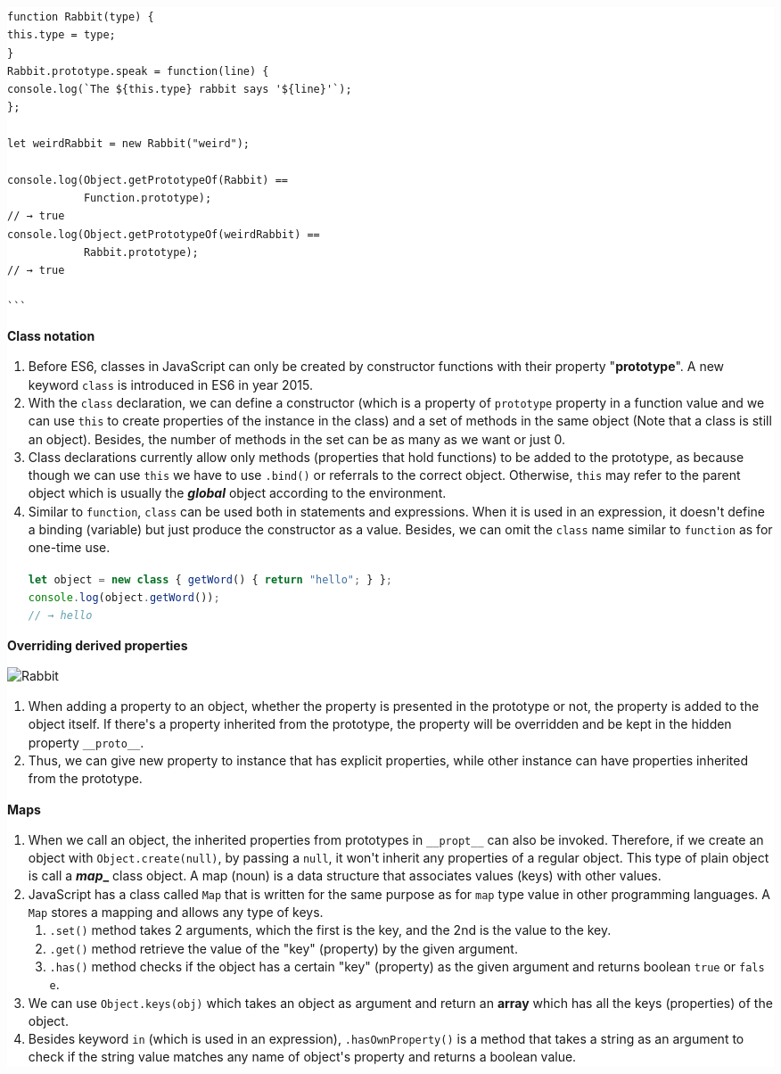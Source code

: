     function Rabbit(type) {
    this.type = type;
    }
    Rabbit.prototype.speak = function(line) {
    console.log(`The ${this.type} rabbit says '${line}'`);
    };

    let weirdRabbit = new Rabbit("weird");

    console.log(Object.getPrototypeOf(Rabbit) ==
                Function.prototype);
    // → true
    console.log(Object.getPrototypeOf(weirdRabbit) ==
                Rabbit.prototype);
    // → true

    ```

**Class notation**
1. Before ES6, classes in JavaScript can only be created by constructor functions with their property "**prototype**". A new keyword `class` is introduced in ES6 in year 2015. 
1. With the `class` declaration, we can define a constructor (which is a property of `prototype` property in a function value and we can use `this` to create properties of the instance in the class) and a set of methods in the same object (Note that a class is still an object). Besides, the number of methods in the set can be as many as we want or just 0. 
1. Class declarations currently allow only methods (properties that hold functions) to be added to the prototype, as because though we can use `this` we have to use `.bind()` or referrals to the correct object. Otherwise, `this` may refer to the parent object which is usually the **_global_** object according to the environment. 
1. Similar to `function`, `class` can be used both in statements and expressions. When it is used in an expression, it doesn't define a binding (variable) but just produce the constructor as a value. Besides, we can omit the `class` name similar to `function` as for one-time use. 
    ```js
    let object = new class { getWord() { return "hello"; } };
    console.log(object.getWord());
    // → hello
    ```

**Overriding derived properties** 

![Rabbit](https://eloquentjavascript.net/img/rabbits.svg) 
1. When adding a property to an object, whether the property is presented in the prototype or not, the property is added to the object itself. If there's a property inherited from the prototype, the property will be overridden and be kept in the hidden property `__proto__`. 
1. Thus, we can give new property to instance that has explicit properties, while other instance can have properties inherited from the prototype. 

**Maps** 
1. When we call an object, the inherited properties from prototypes in `__propt__` can also be invoked. Therefore, if we create an object with `Object.create(null)`, by passing a `null`, it won't inherit any properties of a regular object. This type of plain object is call a **_map__** class object. A map (noun) is a data structure that associates values (keys) with other values. 
1. JavaScript has a class called `Map` that is written for the same purpose as for `map` type value in other programming languages. A `Map` stores a mapping and allows any type of keys. 
    1. `.set()` method takes 2 arguments, which the first is the key, and the 2nd is the value to the key. 
    1. `.get()` method retrieve the value of the "key" (property) by the given argument. 
    1. `.has()` method checks if the object has a certain "key" (property) as the given argument and returns boolean `true` or `false`. 
1. We can use `Object.keys(obj)` which takes an object as argument and return an **array** which has all the keys (properties) of the object. 
1. Besides keyword `in` (which is used in an expression), `.hasOwnProperty()` is a method that takes a string as an argument to check if the string value matches any name of object's property and returns a boolean value. 
